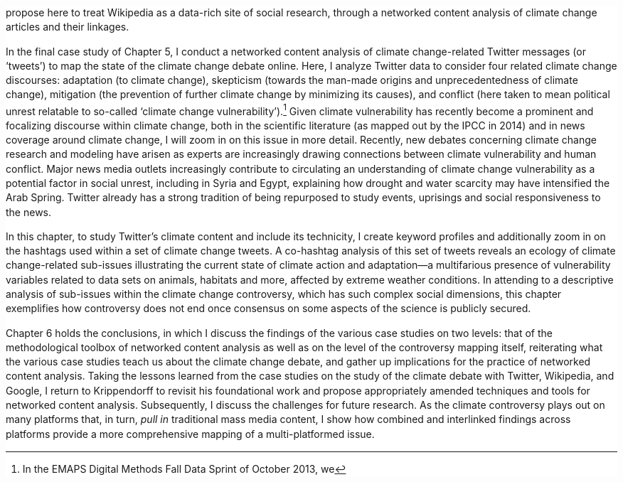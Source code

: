 propose here to treat Wikipedia as a data-rich site of social research,
through a networked content analysis of climate change articles and
their linkages.

In the final case study of Chapter 5, I conduct a networked content
analysis of climate change-related Twitter messages (or ‘tweets’) to map
the state of the climate change debate online. Here, I analyze Twitter
data to consider four related climate change discourses: adaptation (to
climate change), skepticism (towards the man-made origins and
unprecedentedness of climate change), mitigation (the prevention of
further climate change by minimizing its causes), and conflict (here
taken to mean political unrest relatable to so-called ‘climate change
vulnerability’).[^03ch01introduction_58] Given climate vulnerability has recently become a
prominent and focalizing discourse within climate change, both in the
scientific literature (as mapped out by the IPCC in 2014) and in news
coverage around climate change, I will zoom in on this issue in more
detail. Recently, new debates concerning climate change research and
modeling have arisen as experts are increasingly drawing connections
between climate vulnerability and human conflict. Major news media
outlets increasingly contribute to circulating an understanding of
climate change vulnerability as a potential factor in social unrest,
including in Syria and Egypt, explaining how drought and water scarcity
may have intensified the Arab Spring. Twitter already has a strong
tradition of being repurposed to study events, uprisings and social
responsiveness to the news.

In this chapter, to study Twitter’s climate content and include its
technicity, I create keyword profiles and additionally zoom in on the
hashtags used within a set of climate change tweets. A co-hashtag
analysis of this set of tweets reveals an ecology of climate
change-related sub-issues illustrating the current state of climate
action and adaptation—a multifarious presence of vulnerability variables
related to data sets on animals, habitats and more, affected by extreme
weather conditions. In attending to a descriptive analysis of sub-issues
within the climate change controversy, which has such complex social
dimensions, this chapter exemplifies how controversy does not end once
consensus on some aspects of the science is publicly secured.

Chapter 6 holds the conclusions, in which I discuss the findings of the
various case studies on two levels: that of the methodological toolbox
of networked content analysis as well as on the level of the controversy
mapping itself, reiterating what the various case studies teach us about
the climate change debate, and gather up implications for the practice
of networked content analysis. Taking the lessons learned from the case
studies on the study of the climate debate with Twitter, Wikipedia, and
Google, I return to Krippendorff to revisit his foundational work and
propose appropriately amended techniques and tools for networked content
analysis. Subsequently, I discuss the challenges for future research. As
the climate controversy plays out on many platforms that, in turn, *pull
in* traditional mass media content, I show how combined and interlinked
findings across platforms provide a more comprehensive mapping of a
multi-platformed issue.


[^03ch01introduction_1]: See also the summer school’s wiki page:
[^03ch01introduction_2]: B. Latour, 'Mapping Controversies', presented at the Digital
[^03ch01introduction_3]: Tommaso Venturini, working with Bruno Latour in the Controversy
[^03ch01introduction_4]: Digital Methods Initiative, 'Issue Image Analysis', 2007,
[^03ch01introduction_5]: The Heartland Institute, 'First International Conference on
[^03ch01introduction_6]: Scientometrics uses data sets of scientific publications and
[^03ch01introduction_7]: See also A. Cambrosio, P. Cottereau, S. Popowycz, A. Mogoutov, and
[^03ch01introduction_8]: These studies were published on the online research platform
[^03ch01introduction_9]: D. Delbecq, 'A \[F\]rench Climate Skeptic Comes Out: He Is a
[^03ch01introduction_10]: D. Delbecq, and S. Niederer, 'Climatosceptiques et Climatologues,
[^03ch01introduction_11]: KNAW, *Klimaatverandering, Wetenschap en Debat*, Amsterdam:
[^03ch01introduction_12]: Nieuwspoort is a forum for political debate, situated next to the
[^03ch01introduction_13]: The question of how precisely I was able to label and split these
[^03ch01introduction_14]: Somebody may not be a climate expert in daily life, but when this
[^03ch01introduction_15]: T. Pinch and C. Leuenberger, 'Studying Scientific Controversy
[^03ch01introduction_16]: Pinch and Leuenberger, 'Studying Scientific Controversy from the
[^03ch01introduction_17]: Pinch and Leuenberger, 'Studying Scientific Controversy from the
[^03ch01introduction_18]: Pinch and Leuenberger, 'Studying Scientific Controversy from the
[^03ch01introduction_19]: Pinch and Leuenberger, 'Studying Scientific Controversy from the
[^03ch01introduction_20]: The third of which is content analysis, central to the next
[^03ch01introduction_21]: N. Marres, 'Why Map Issues? On Controversy Analysis as a Digital
[^03ch01introduction_22]: T. Venturini, 'Diving in Magma: How to Explore Controversies with
[^03ch01introduction_23]: R. Rogers and N. Marres, 'Landscaping Climate Change: A Mapping
[^03ch01introduction_24]: Latour’s *Mapping Controversies* educational program has
[^03ch01introduction_25]: When analyzing controversy, researchers team up with programmers,
[^03ch01introduction_26]: G. Gerbner, 'Toward "Cultural Indicators": The Analysis of Mass
[^03ch01introduction_27]: G. Gerbner, 'Cultural Indicators: The Case of Violence in
[^03ch01introduction_28]: K. Krippendorff, *Content Analysis: An Introduction to its
[^03ch01introduction_29]: Krippendorff, *Content Analysis,* 404.
[^03ch01introduction_30]: Krippendorff, *Content Analysis.*
[^03ch01introduction_31]: C. Gerlitz and A. Helmond, 'The Like Economy: Social Buttons and
[^03ch01introduction_32]: L. Back, C. Lury, and R. Zimmer, 'Doing Real Time Research:
[^03ch01introduction_33]: S. McMillan, 'The Microscope and the Moving Target: The Challenge
[^03ch01introduction_34]: S. Herring, 'Web Content Analysis: Expanding the Paradigm', in J.
[^03ch01introduction_35]: Krippendorf stands out, as I emphasize in Chapter 2, in including
[^03ch01introduction_36]: A. Bruns and J.E. Burgess, 'The use of Twitter Hashtags in the
[^03ch01introduction_37]: A. Helmond, *The Web as Platform: Data Flows in Social Media,*
[^03ch01introduction_38]: Here it is important to point out that the attention to the
[^03ch01introduction_39]: See also: R. König and M. Rasch, eds. *Society of the Query
[^03ch01introduction_40]: R. Deibert, J. Palfrey, R. Rohozinski, J. Zittrain, and M.
[^03ch01introduction_41]: R. Rogers, E. Weltevrede, S. Niederer, and E. Borra, 'National
[^03ch01introduction_42]: United Nations, 'United Nations Framework Convention on Climate
[^03ch01introduction_43]: U. Beck, *World at Risk*, Cambridge: Polity Press, 2009.
[^03ch01introduction_44]: B. Latour, 'Waiting for Gaia: Composing the Common World Through
[^03ch01introduction_45]: The dominance of Google Web Search has been critically assessed
[^03ch01introduction_46]: A. Downs, 'Up and Down with Ecology: The Issue-attention Cycle',
[^03ch01introduction_47]: Downs, ‘Up and Down with Ecology’, 39-40.
[^03ch01introduction_48]: Downs, ‘Up and Down with Ecology’, 38.
[^03ch01introduction_49]: K. McComas and J. Shanahan, 'Telling Stories About Global Climate
[^03ch01introduction_50]: McComas and Shanahan, ‘Telling Stories About Global Climate
[^03ch01introduction_51]: McComas and Shanahan, ‘Telling Stories About Global Climate
[^03ch01introduction_52]: McComas and Shanahan, ‘Telling Stories About Global Climate
[^03ch01introduction_53]: Ungar, 'The Rise and (Relative) Decline of Global Warming as a
[^03ch01introduction_54]: M. Djerf-Pierre, 'When Attention Drives Attention: Issue Dynamics
[^03ch01introduction_55]: McMillan, 'The Microscope and the Moving Target'.
[^03ch01introduction_56]: Herring, 'Web Content Analysis’.
[^03ch01introduction_57]: C. Weare and W. Lin, 'Content Analysis of the World Wide Web:
[^03ch01introduction_58]: In the EMAPS Digital Methods Fall Data Sprint of October 2013, we